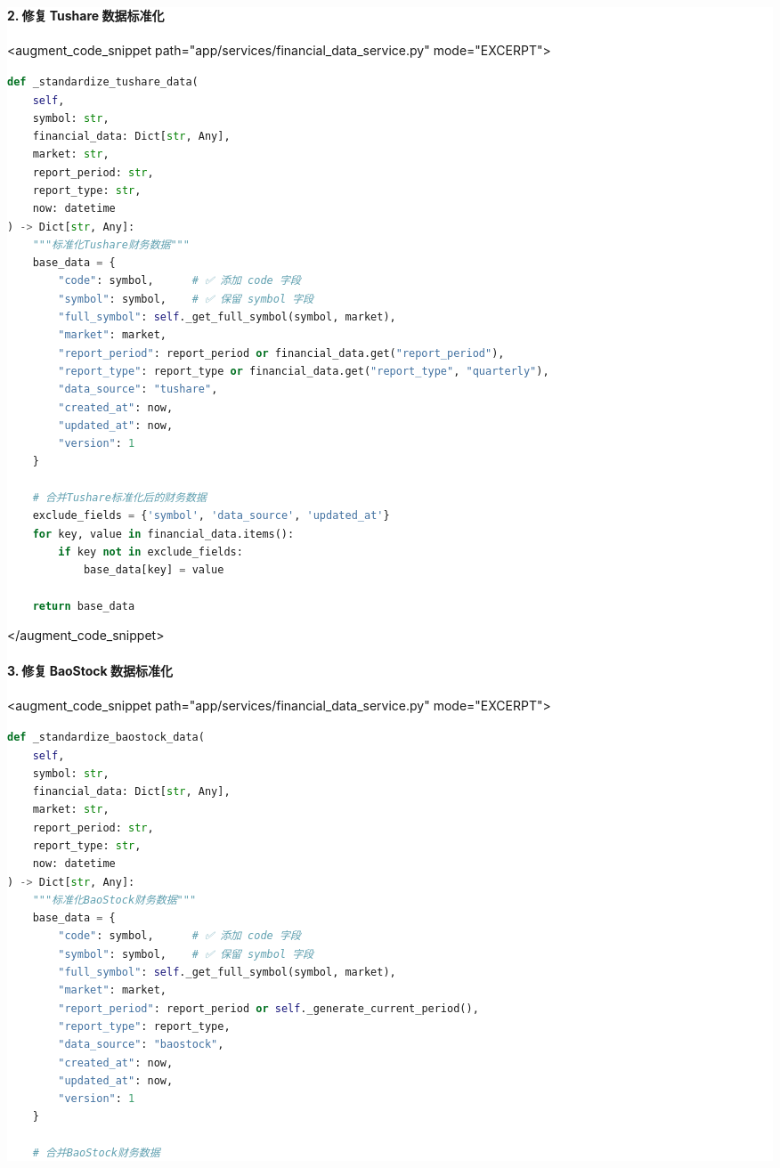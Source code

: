#### 2. **修复 Tushare 数据标准化**

<augment_code_snippet path="app/services/financial_data_service.py" mode="EXCERPT">
```python
def _standardize_tushare_data(
    self,
    symbol: str,
    financial_data: Dict[str, Any],
    market: str,
    report_period: str,
    report_type: str,
    now: datetime
) -> Dict[str, Any]:
    """标准化Tushare财务数据"""
    base_data = {
        "code": symbol,      # ✅ 添加 code 字段
        "symbol": symbol,    # ✅ 保留 symbol 字段
        "full_symbol": self._get_full_symbol(symbol, market),
        "market": market,
        "report_period": report_period or financial_data.get("report_period"),
        "report_type": report_type or financial_data.get("report_type", "quarterly"),
        "data_source": "tushare",
        "created_at": now,
        "updated_at": now,
        "version": 1
    }
    
    # 合并Tushare标准化后的财务数据
    exclude_fields = {'symbol', 'data_source', 'updated_at'}
    for key, value in financial_data.items():
        if key not in exclude_fields:
            base_data[key] = value
    
    return base_data
```
</augment_code_snippet>

#### 3. **修复 BaoStock 数据标准化**

<augment_code_snippet path="app/services/financial_data_service.py" mode="EXCERPT">
```python
def _standardize_baostock_data(
    self,
    symbol: str,
    financial_data: Dict[str, Any],
    market: str,
    report_period: str,
    report_type: str,
    now: datetime
) -> Dict[str, Any]:
    """标准化BaoStock财务数据"""
    base_data = {
        "code": symbol,      # ✅ 添加 code 字段
        "symbol": symbol,    # ✅ 保留 symbol 字段
        "full_symbol": self._get_full_symbol(symbol, market),
        "market": market,
        "report_period": report_period or self._generate_current_period(),
        "report_type": report_type,
        "data_source": "baostock",
        "created_at": now,
        "updated_at": now,
        "version": 1
    }
    
    # 合并BaoStock财务数据
```